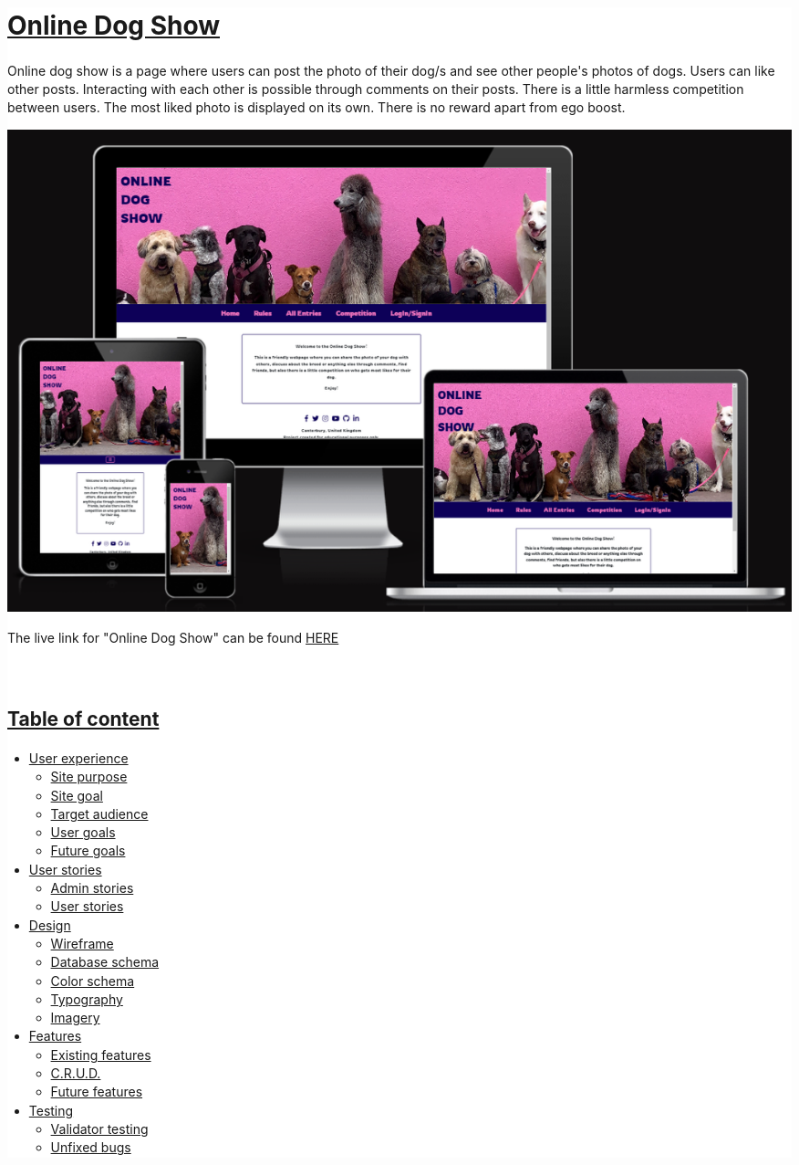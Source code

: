 # [**Online Dog Show**](#online-dog-show)
Online dog show is a page where users can post the photo of their dog/s and see other people's photos of dogs. Users can like other posts. Interacting with each other is possible through comments on their posts. There is a little harmless competition between users. The most liked photo is displayed on its own. There is no reward apart from ego boost.

![Responsive site](static/images/readme-images/responsive-site.png)
<br>

The live link for "Online Dog Show" can be found [HERE](https://online-dog-show.herokuapp.com/)

<br>

## [Table of content](#table-of-content)
* [User experience](#user-experience)
    * [Site purpose](#site-purpose)
    * [Site goal](#site-goal)
    * [Target audience](#target-audience)
    * [User goals](#user-goals)
    * [Future goals](#future-goals)
* [User stories](#user-stories)
    * [Admin stories](#admin-stories)
    * [User stories](#user-stories)
* [Design](#design)
    * [Wireframe](#wireframe)
    * [Database schema](#database-schema)
    * [Color schema](#color-schema)
    * [Typography](#typography)
    * [Imagery](#imagery)
* [Features](#features)
    * [Existing features](#existing-features)
    * [C.R.U.D.](#crud)
    * [Future features](#future-features)
* [Testing](#testing)
    * [Validator testing](#validator-testing)
    * [Unfixed bugs](#unfixed-bugs)